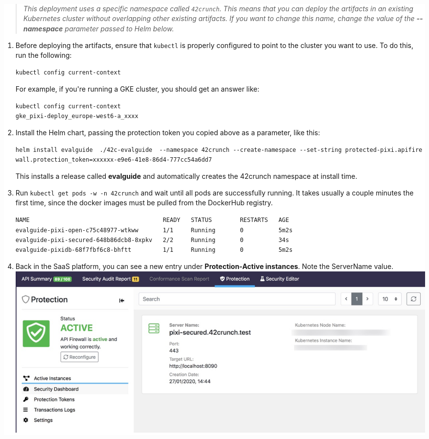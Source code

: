 > *This deployment uses a specific namespace called `42crunch`. This means that you can deploy the artifacts in an existing Kubernetes cluster without overlapping other existing artifacts.*
>*If you want to change this name, change the value of the **--namespace** parameter passed to Helm below.*

1. Before deploying the artifacts, ensure that `kubectl` is properly configured to point to the cluster you want to use. To do this, run the following:

   ```shell
   kubectl config current-context
   ```
   For example, if you're running a GKE cluster, you should get an answer like:

   ```shell
   kubectl config current-context
   gke_pixi-deploy_europe-west6-a_xxxx
   ```

2. Install the Helm chart, passing the protection token you copied above as a parameter, like this: 

   ```shell
   helm install evalguide  ./42c-evalguide  --namespace 42crunch --create-namespace --set-string protected-pixi.apifirewall.protection_token=xxxxxx-e9e6-41e8-86d4-777cc54a6dd7
   ```

   This installs a release called **evalguide** and automatically creates the 42crunch namespace at install time. 

3. Run `kubectl get pods -w -n 42crunch`  and wait until all pods are successfully running. It takes usually a couple minutes the first time, since the docker images must be pulled from the DockerHub registry.	

   ```shell
   NAME                                      READY   STATUS        RESTARTS   AGE
   evalguide-pixi-open-c75c48977-wtkww       1/1     Running       0          5m2s
   evalguide-pixi-secured-648b86dcb8-8xpkv   2/2     Running       0          34s
   evalguide-pixidb-68f7fbf6c8-bhftt         1/1     Running       0          5m2s
   ```

4. Back in the SaaS platform, you can see a new entry under **Protection-Active instances**. Note the ServerName value. 
   ![InstancesList](./graphics/InstancesList.jpg)
